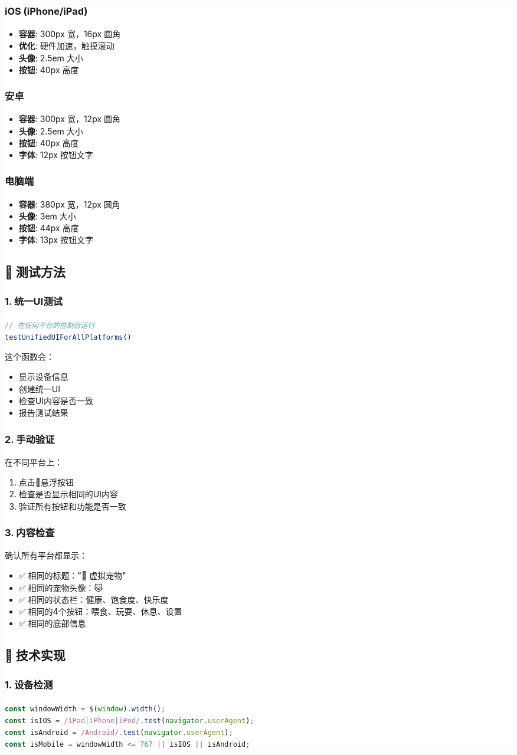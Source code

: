 ### iOS (iPhone/iPad)
- **容器**: 300px 宽，16px 圆角
- **优化**: 硬件加速，触摸滚动
- **头像**: 2.5em 大小
- **按钮**: 40px 高度

### 安卓
- **容器**: 300px 宽，12px 圆角
- **头像**: 2.5em 大小
- **按钮**: 40px 高度
- **字体**: 12px 按钮文字

### 电脑端
- **容器**: 380px 宽，12px 圆角
- **头像**: 3em 大小
- **按钮**: 44px 高度
- **字体**: 13px 按钮文字

## 🧪 测试方法

### 1. **统一UI测试**
```javascript
// 在任何平台的控制台运行
testUnifiedUIForAllPlatforms()
```

这个函数会：
- 显示设备信息
- 创建统一UI
- 检查UI内容是否一致
- 报告测试结果

### 2. **手动验证**
在不同平台上：
1. 点击🐾悬浮按钮
2. 检查是否显示相同的UI内容
3. 验证所有按钮和功能是否一致

### 3. **内容检查**
确认所有平台都显示：
- ✅ 相同的标题："🐾 虚拟宠物"
- ✅ 相同的宠物头像：🐱
- ✅ 相同的状态栏：健康、饱食度、快乐度
- ✅ 相同的4个按钮：喂食、玩耍、休息、设置
- ✅ 相同的底部信息

## 🔧 技术实现

### 1. **设备检测**
```javascript
const windowWidth = $(window).width();
const isIOS = /iPad|iPhone|iPod/.test(navigator.userAgent);
const isAndroid = /Android/.test(navigator.userAgent);
const isMobile = windowWidth <= 767 || isIOS || isAndroid;
```
